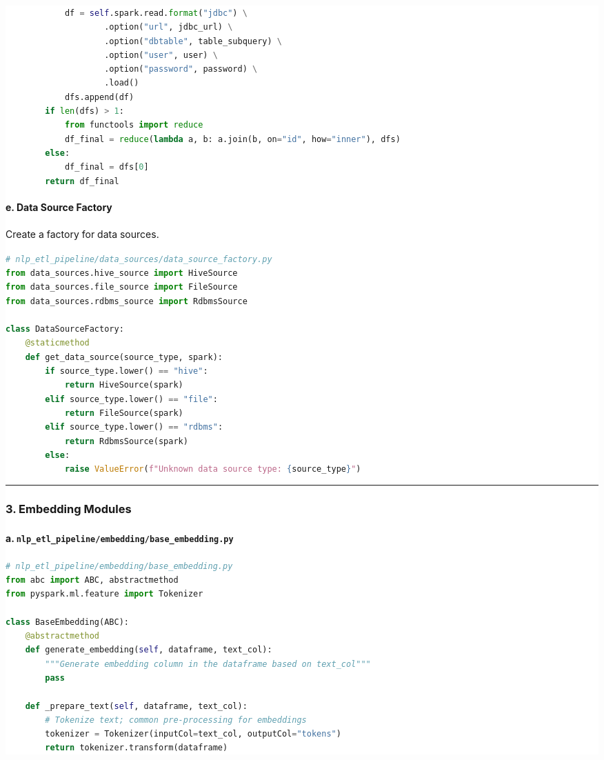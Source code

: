 ```python
            df = self.spark.read.format("jdbc") \
                    .option("url", jdbc_url) \
                    .option("dbtable", table_subquery) \
                    .option("user", user) \
                    .option("password", password) \
                    .load()
            dfs.append(df)
        if len(dfs) > 1:
            from functools import reduce
            df_final = reduce(lambda a, b: a.join(b, on="id", how="inner"), dfs)
        else:
            df_final = dfs[0]
        return df_final
```

#### e. Data Source Factory  
Create a factory for data sources.

```python
# nlp_etl_pipeline/data_sources/data_source_factory.py
from data_sources.hive_source import HiveSource
from data_sources.file_source import FileSource
from data_sources.rdbms_source import RdbmsSource

class DataSourceFactory:
    @staticmethod
    def get_data_source(source_type, spark):
        if source_type.lower() == "hive":
            return HiveSource(spark)
        elif source_type.lower() == "file":
            return FileSource(spark)
        elif source_type.lower() == "rdbms":
            return RdbmsSource(spark)
        else:
            raise ValueError(f"Unknown data source type: {source_type}")
```

---

### 3. Embedding Modules

#### a. `nlp_etl_pipeline/embedding/base_embedding.py`

```python
# nlp_etl_pipeline/embedding/base_embedding.py
from abc import ABC, abstractmethod
from pyspark.ml.feature import Tokenizer

class BaseEmbedding(ABC):
    @abstractmethod
    def generate_embedding(self, dataframe, text_col):
        """Generate embedding column in the dataframe based on text_col"""
        pass

    def _prepare_text(self, dataframe, text_col):
        # Tokenize text; common pre-processing for embeddings
        tokenizer = Tokenizer(inputCol=text_col, outputCol="tokens")
        return tokenizer.transform(dataframe)
```
